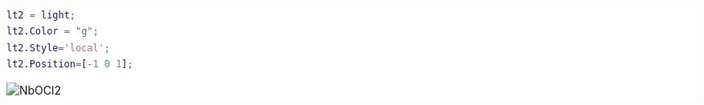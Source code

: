 ```matlab
lt2 = light;
lt2.Color = "g";
lt2.Style='local';
lt2.Position=[-1 0 1];
```
<img width="2333" height="1750" alt="NbOCl2" src="https://github.com/user-attachments/assets/9d630455-1b88-490e-b2f6-e1a4ea0653f0" />

